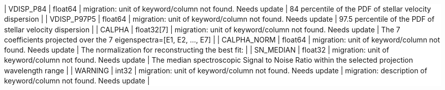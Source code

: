  | VDISP_P84 | float64 | migration: unit of keyword/column not found. Needs update | 84 percentile of the PDF of stellar velocity dispersion |
 | VDISP_P97P5 | float64 | migration: unit of keyword/column not found. Needs update | 97.5 percentile of the PDF of stellar velocity dispersion |
 | CALPHA | float32[7] | migration: unit of keyword/column not found. Needs update | The 7 coefficients projected over the 7 eigenspectra=[E1, E2, ..., E7] |
 | CALPHA_NORM | float64 | migration: unit of keyword/column not found. Needs update | The normalization for reconstructing the best fit: |
 | SN_MEDIAN | float32 | migration: unit of keyword/column not found. Needs update | The median spectroscopic Signal to Noise Ratio within the selected projection wavelength range |
 | WARNING | int32 | migration: unit of keyword/column not found. Needs update | migration: description of keyword/column not found. Needs update |


